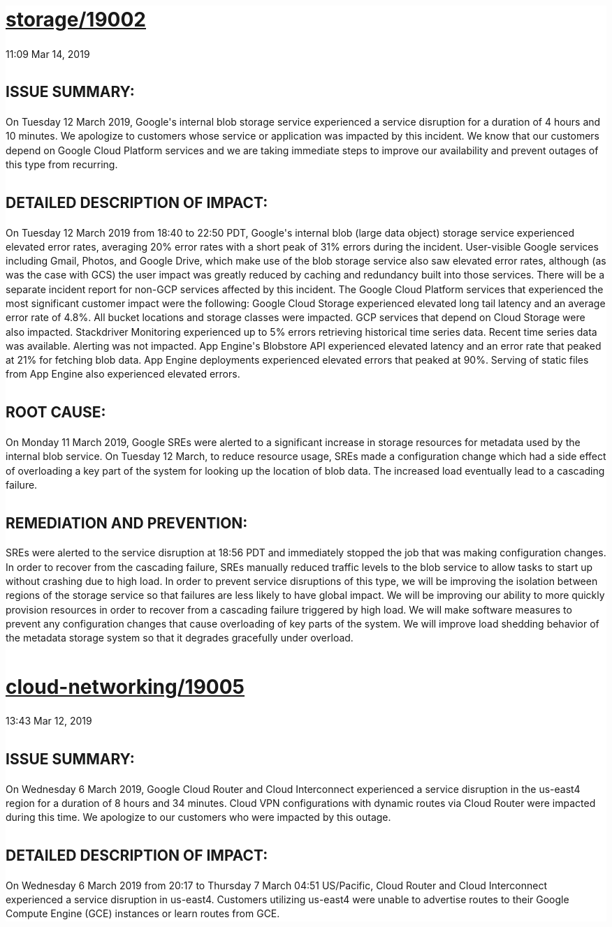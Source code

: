 # [storage/19002](https://status.cloud.google.com/incident/storage/19002)
11:09 Mar 14, 2019
## ISSUE SUMMARY:
On Tuesday 12 March 2019, Google's internal blob storage service experienced a service disruption for a duration of 4 hours and 10 minutes. We apologize to customers whose service or application was impacted by this incident. We know that our customers depend on Google Cloud Platform services and we are taking immediate steps to improve our availability and prevent outages of this type from recurring.
## DETAILED DESCRIPTION OF IMPACT:
On Tuesday 12 March 2019 from 18:40 to 22:50 PDT, Google's internal blob (large data object) storage service experienced elevated error rates, averaging 20% error rates with a short peak of 31% errors during the incident. User-visible Google services including Gmail, Photos, and Google Drive, which make use of the blob storage service also saw elevated error rates, although (as was the case with GCS) the user impact was greatly reduced by caching and redundancy built into those services. There will be a separate incident report for non-GCP services affected by this incident.
The Google Cloud Platform services that experienced the most significant customer impact were the following:
Google Cloud Storage experienced elevated long tail latency and an average error rate of 4.8%. All bucket locations and storage classes were impacted. GCP services that depend on Cloud Storage were also impacted.
Stackdriver Monitoring experienced up to 5% errors retrieving historical time series data. Recent time series data was available. Alerting was not impacted.
App Engine's Blobstore API experienced elevated latency and an error rate that peaked at 21% for fetching blob data. App Engine deployments experienced elevated errors that peaked at 90%. Serving of static files from App Engine also experienced elevated errors.
## ROOT CAUSE:
On Monday 11 March 2019, Google SREs were alerted to a significant increase in storage resources for metadata used by the internal blob service. On Tuesday 12 March, to reduce resource usage, SREs made a configuration change which had a side effect of overloading a key part of the system for looking up the location of blob data. The increased load eventually lead to a cascading failure.
## REMEDIATION AND PREVENTION:
SREs were alerted to the service disruption at 18:56 PDT and immediately stopped the job that was making configuration changes. In order to recover from the cascading failure, SREs manually reduced traffic levels to the blob service to allow tasks to start up without crashing due to high load.
In order to prevent service disruptions of this type, we will be improving the isolation between regions of the storage service so that failures are less likely to have global impact. We will be improving our ability to more quickly provision resources in order to recover from a cascading failure triggered by high load. We will make software measures to prevent any configuration changes that cause overloading of key parts of the system. We will improve load shedding behavior of the metadata storage system so that it degrades gracefully under overload.

# [cloud-networking/19005](https://status.cloud.google.com/incident/cloud-networking/19005)
13:43 Mar 12, 2019
## ISSUE SUMMARY:
On Wednesday 6 March 2019, Google Cloud Router and Cloud Interconnect experienced a service disruption in the us-east4 region for a duration of 8 hours and 34 minutes. Cloud VPN configurations with dynamic routes via Cloud Router were impacted during this time. We apologize to our customers who were impacted by this outage.
## DETAILED DESCRIPTION OF IMPACT:
On Wednesday 6 March 2019 from 20:17 to Thursday 7 March 04:51 US/Pacific, Cloud Router and Cloud Interconnect experienced a service disruption in us-east4. Customers utilizing us-east4 were unable to advertise routes to their Google Compute Engine (GCE) instances or learn routes from GCE.